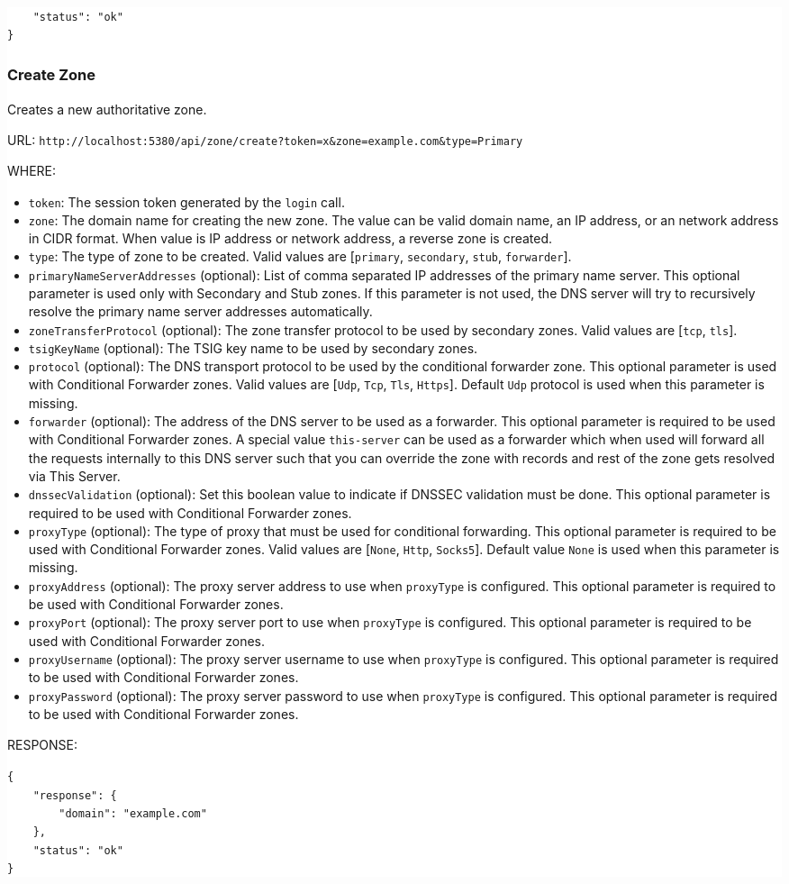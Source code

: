 ```
	"status": "ok"
}
```

### Create Zone

Creates a new authoritative zone.

URL:
`http://localhost:5380/api/zone/create?token=x&zone=example.com&type=Primary`

WHERE:
- `token`: The session token generated by the `login` call.
- `zone`: The domain name for creating the new zone. The value can be valid domain name, an IP address, or an network address in CIDR format. When value is IP address or network address, a reverse zone is created.
- `type`: The type of zone to be created. Valid values are [`primary`, `secondary`, `stub`, `forwarder`].
- `primaryNameServerAddresses` (optional): List of comma separated IP addresses of the primary name server. This optional parameter is used only with Secondary and Stub zones. If this parameter is not used, the DNS server will try to recursively resolve the primary name server addresses automatically.
- `zoneTransferProtocol` (optional): The zone transfer protocol to be used by secondary zones. Valid values are [`tcp`, `tls`].
- `tsigKeyName` (optional): The TSIG key name to be used by secondary zones.
- `protocol` (optional): The DNS transport protocol to be used by the conditional forwarder zone. This optional parameter is used with Conditional Forwarder zones. Valid values are [`Udp`, `Tcp`, `Tls`, `Https`]. Default `Udp` protocol is used when this parameter is missing.
- `forwarder` (optional): The address of the DNS server to be used as a forwarder. This optional parameter is required to be used with Conditional Forwarder zones. A special value `this-server` can be used as a forwarder which when used will forward all the requests internally to this DNS server such that you can override the zone with records and rest of the zone gets resolved via This Server.
- `dnssecValidation` (optional): Set this boolean value to indicate if DNSSEC validation must be done. This optional parameter is required to be used with Conditional Forwarder zones.
- `proxyType` (optional): The type of proxy that must be used for conditional forwarding. This optional parameter is required to be used with Conditional Forwarder zones. Valid values are [`None`, `Http`, `Socks5`]. Default value `None` is used when this parameter is missing.
- `proxyAddress` (optional): The proxy server address to use when `proxyType` is configured. This optional parameter is required to be used with Conditional Forwarder zones.
- `proxyPort` (optional): The proxy server port to use when `proxyType` is configured. This optional parameter is required to be used with Conditional Forwarder zones.
- `proxyUsername` (optional): The proxy server username to use when `proxyType` is configured. This optional parameter is required to be used with Conditional Forwarder zones.
- `proxyPassword` (optional): The proxy server password to use when `proxyType` is configured. This optional parameter is required to be used with Conditional Forwarder zones.

RESPONSE:
```
{
	"response": {
		"domain": "example.com"
	},
	"status": "ok"
}
```

